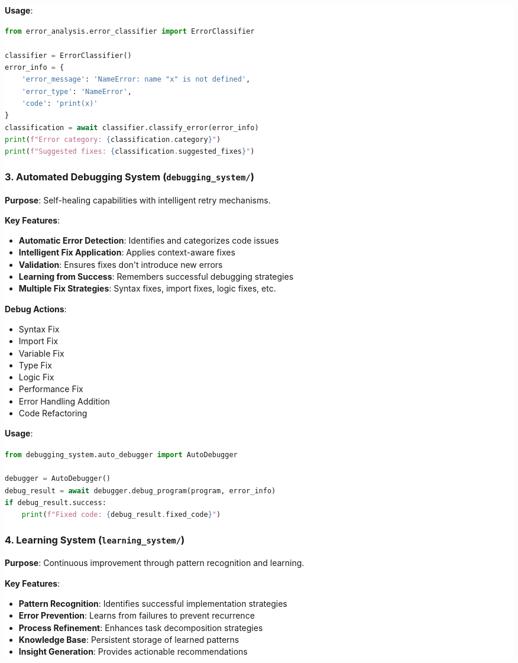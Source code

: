 **Usage**:
```python
from error_analysis.error_classifier import ErrorClassifier

classifier = ErrorClassifier()
error_info = {
    'error_message': 'NameError: name "x" is not defined',
    'error_type': 'NameError',
    'code': 'print(x)'
}
classification = await classifier.classify_error(error_info)
print(f"Error category: {classification.category}")
print(f"Suggested fixes: {classification.suggested_fixes}")
```

### 3. Automated Debugging System (`debugging_system/`)

**Purpose**: Self-healing capabilities with intelligent retry mechanisms.

**Key Features**:
- **Automatic Error Detection**: Identifies and categorizes code issues
- **Intelligent Fix Application**: Applies context-aware fixes
- **Validation**: Ensures fixes don't introduce new errors
- **Learning from Success**: Remembers successful debugging strategies
- **Multiple Fix Strategies**: Syntax fixes, import fixes, logic fixes, etc.

**Debug Actions**:
- Syntax Fix
- Import Fix
- Variable Fix
- Type Fix
- Logic Fix
- Performance Fix
- Error Handling Addition
- Code Refactoring

**Usage**:
```python
from debugging_system.auto_debugger import AutoDebugger

debugger = AutoDebugger()
debug_result = await debugger.debug_program(program, error_info)
if debug_result.success:
    print(f"Fixed code: {debug_result.fixed_code}")
```

### 4. Learning System (`learning_system/`)

**Purpose**: Continuous improvement through pattern recognition and learning.

**Key Features**:
- **Pattern Recognition**: Identifies successful implementation strategies
- **Error Prevention**: Learns from failures to prevent recurrence
- **Process Refinement**: Enhances task decomposition strategies
- **Knowledge Base**: Persistent storage of learned patterns
- **Insight Generation**: Provides actionable recommendations
